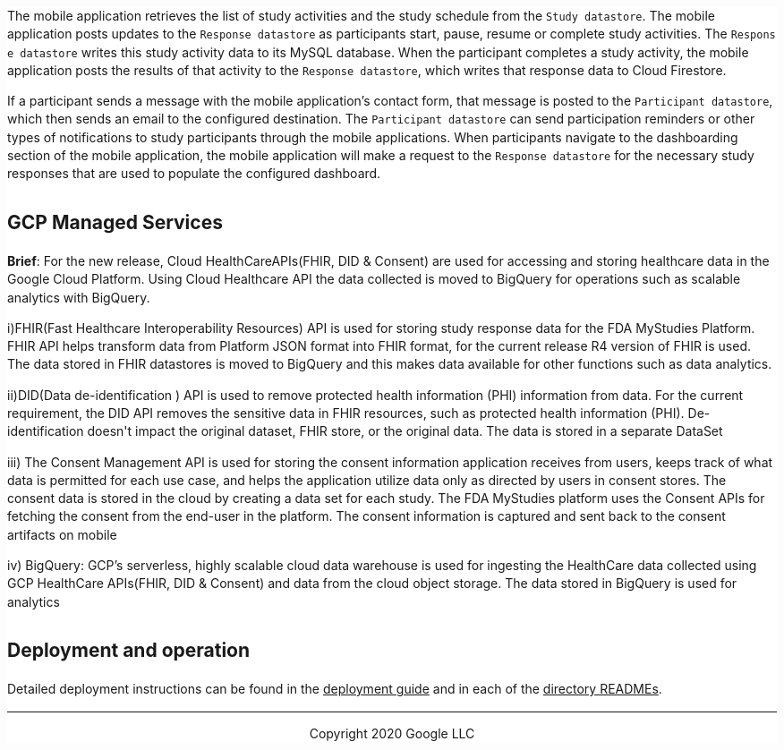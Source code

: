 The mobile application retrieves the list of study activities and the study schedule from the `Study datastore`. The mobile application posts updates to the `Response datastore` as participants start, pause, resume or complete study activities. The `Response datastore` writes this study activity data to its MySQL database. When the participant completes a study activity, the mobile application posts the results of that activity to the `Response datastore`, which writes that response data to Cloud Firestore.


If a participant sends a message with the mobile application’s contact form, that message is posted to the `Participant datastore`, which then sends an email to the configured destination. The `Participant datastore` can send participation reminders or other types of notifications to study participants through the mobile applications. When participants navigate to the dashboarding section of the mobile application, the mobile application will make a request to the `Response datastore` for the necessary study responses that are used to populate the configured dashboard. 

## GCP Managed Services 

**Brief**: For the new release, Cloud HealthCareAPIs(FHIR, DID & Consent) are used for accessing and storing healthcare data in the Google Cloud Platform. Using Cloud Healthcare API the data collected is moved to BigQuery for operations such as scalable analytics with BigQuery. 

i)FHIR(Fast Healthcare Interoperability Resources) API is used for storing study response data for the FDA MyStudies Platform. FHIR API helps transform data from Platform JSON format into FHIR format, for the current release R4 version of FHIR is used. The data stored in FHIR datastores is moved to BigQuery and this makes data available for other functions such as data analytics.

ii)DID(Data de-identification ) API is used to remove protected health information (PHI) information from data. For the current requirement, the DID API removes the sensitive data in FHIR resources, such as protected health information (PHI). De-identification doesn't impact the original dataset, FHIR store, or the original data. The data is stored in a separate DataSet

iii) The Consent Management API is used for storing the consent information application receives from users, keeps track of what data is permitted for each use case, and helps the application utilize data only as directed by users in consent stores. The consent data is stored in the cloud by creating a data set for each study. The FDA MyStudies platform uses the Consent  APIs for fetching the consent from the end-user in the platform. The consent information is captured and sent back to the consent artifacts on mobile

iv) BigQuery: GCP’s serverless, highly scalable cloud data warehouse is used for ingesting the HealthCare data collected using GCP HealthCare APIs(FHIR, DID & Consent) and data from the cloud object storage. The data stored in BigQuery is used for analytics

## Deployment and operation

Detailed deployment instructions can be found in the [deployment guide](/deployment/) and in each of the [directory READMEs](/documentation/).

***
<p align="center">Copyright 2020 Google LLC</p>
